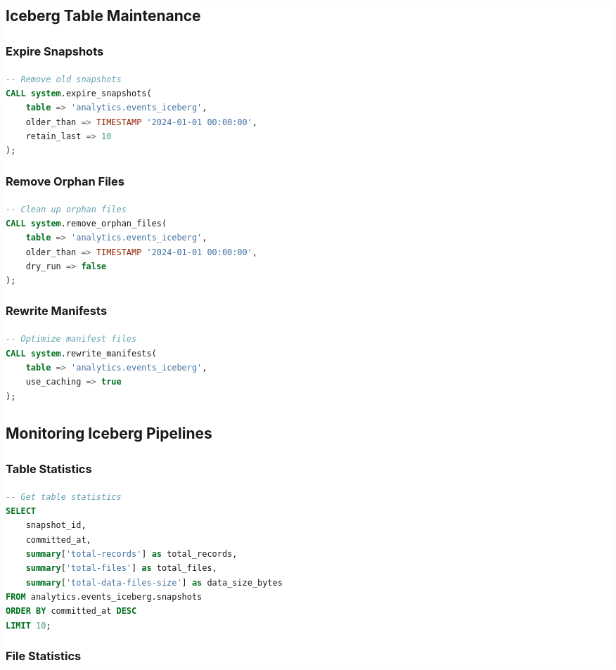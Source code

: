 ## Iceberg Table Maintenance

### Expire Snapshots

```sql
-- Remove old snapshots
CALL system.expire_snapshots(
    table => 'analytics.events_iceberg',
    older_than => TIMESTAMP '2024-01-01 00:00:00',
    retain_last => 10
);
```

### Remove Orphan Files

```sql
-- Clean up orphan files
CALL system.remove_orphan_files(
    table => 'analytics.events_iceberg',
    older_than => TIMESTAMP '2024-01-01 00:00:00',
    dry_run => false
);
```

### Rewrite Manifests

```sql
-- Optimize manifest files
CALL system.rewrite_manifests(
    table => 'analytics.events_iceberg',
    use_caching => true
);
```

## Monitoring Iceberg Pipelines

### Table Statistics

```sql
-- Get table statistics
SELECT 
    snapshot_id,
    committed_at,
    summary['total-records'] as total_records,
    summary['total-files'] as total_files,
    summary['total-data-files-size'] as data_size_bytes
FROM analytics.events_iceberg.snapshots
ORDER BY committed_at DESC
LIMIT 10;
```

### File Statistics
